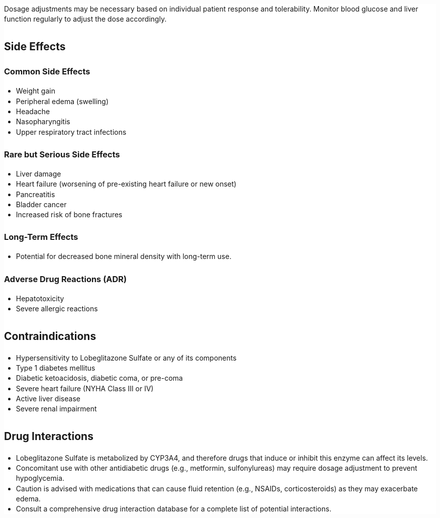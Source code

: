 Dosage adjustments may be necessary based on individual patient response and tolerability. Monitor blood glucose and liver function regularly to adjust the dose accordingly.



## **Side Effects**

### **Common Side Effects**

- Weight gain
- Peripheral edema (swelling)
- Headache
- Nasopharyngitis
- Upper respiratory tract infections


### **Rare but Serious Side Effects**

- Liver damage
- Heart failure (worsening of pre-existing heart failure or new onset)
- Pancreatitis
- Bladder cancer
- Increased risk of bone fractures


### **Long-Term Effects**

- Potential for decreased bone mineral density with long-term use.


### **Adverse Drug Reactions (ADR)**

- Hepatotoxicity
- Severe allergic reactions



## **Contraindications**

- Hypersensitivity to Lobeglitazone Sulfate or any of its components
- Type 1 diabetes mellitus
- Diabetic ketoacidosis, diabetic coma, or pre-coma
- Severe heart failure (NYHA Class III or IV)
- Active liver disease
- Severe renal impairment


## **Drug Interactions**

- Lobeglitazone Sulfate is metabolized by CYP3A4, and therefore drugs that induce or inhibit this enzyme can affect its levels.
- Concomitant use with other antidiabetic drugs (e.g., metformin, sulfonylureas) may require dosage adjustment to prevent hypoglycemia.
- Caution is advised with medications that can cause fluid retention (e.g., NSAIDs, corticosteroids) as they may exacerbate edema.
- Consult a comprehensive drug interaction database for a complete list of potential interactions.
